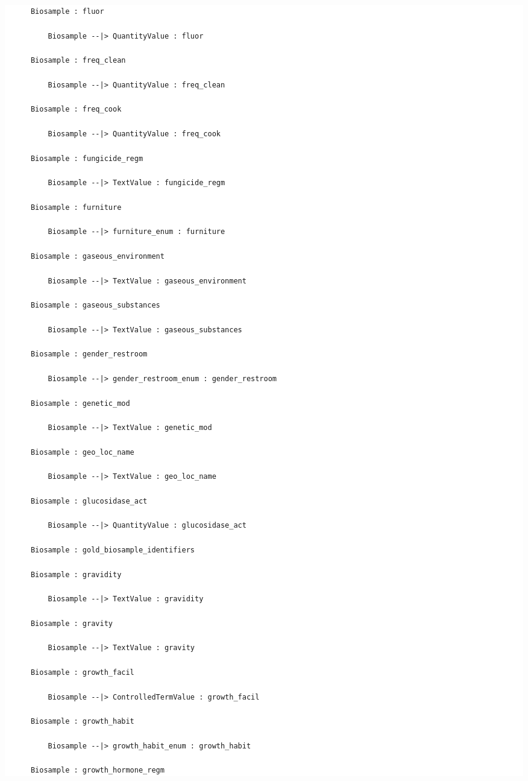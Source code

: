 ```mermaid
      Biosample : fluor
        
          Biosample --|> QuantityValue : fluor
        
      Biosample : freq_clean
        
          Biosample --|> QuantityValue : freq_clean
        
      Biosample : freq_cook
        
          Biosample --|> QuantityValue : freq_cook
        
      Biosample : fungicide_regm
        
          Biosample --|> TextValue : fungicide_regm
        
      Biosample : furniture
        
          Biosample --|> furniture_enum : furniture
        
      Biosample : gaseous_environment
        
          Biosample --|> TextValue : gaseous_environment
        
      Biosample : gaseous_substances
        
          Biosample --|> TextValue : gaseous_substances
        
      Biosample : gender_restroom
        
          Biosample --|> gender_restroom_enum : gender_restroom
        
      Biosample : genetic_mod
        
          Biosample --|> TextValue : genetic_mod
        
      Biosample : geo_loc_name
        
          Biosample --|> TextValue : geo_loc_name
        
      Biosample : glucosidase_act
        
          Biosample --|> QuantityValue : glucosidase_act
        
      Biosample : gold_biosample_identifiers
        
      Biosample : gravidity
        
          Biosample --|> TextValue : gravidity
        
      Biosample : gravity
        
          Biosample --|> TextValue : gravity
        
      Biosample : growth_facil
        
          Biosample --|> ControlledTermValue : growth_facil
        
      Biosample : growth_habit
        
          Biosample --|> growth_habit_enum : growth_habit
        
      Biosample : growth_hormone_regm
```
